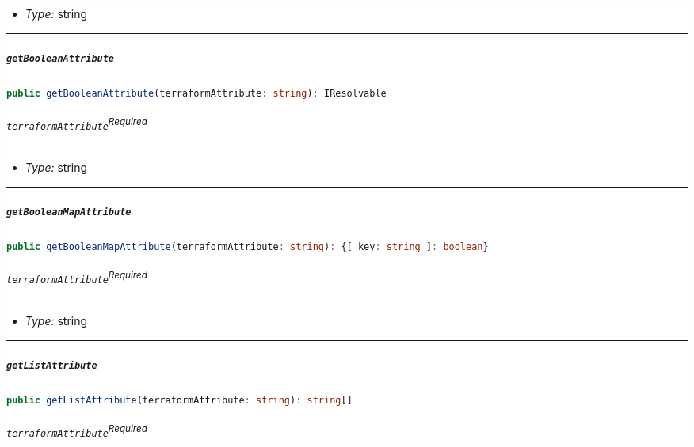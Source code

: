- *Type:* string

---

##### `getBooleanAttribute` <a name="getBooleanAttribute" id="@cdktf/provider-azurerm.dataAzurermConsumptionBudgetResourceGroup.DataAzurermConsumptionBudgetResourceGroupFilterNotDimensionOutputReference.getBooleanAttribute"></a>

```typescript
public getBooleanAttribute(terraformAttribute: string): IResolvable
```

###### `terraformAttribute`<sup>Required</sup> <a name="terraformAttribute" id="@cdktf/provider-azurerm.dataAzurermConsumptionBudgetResourceGroup.DataAzurermConsumptionBudgetResourceGroupFilterNotDimensionOutputReference.getBooleanAttribute.parameter.terraformAttribute"></a>

- *Type:* string

---

##### `getBooleanMapAttribute` <a name="getBooleanMapAttribute" id="@cdktf/provider-azurerm.dataAzurermConsumptionBudgetResourceGroup.DataAzurermConsumptionBudgetResourceGroupFilterNotDimensionOutputReference.getBooleanMapAttribute"></a>

```typescript
public getBooleanMapAttribute(terraformAttribute: string): {[ key: string ]: boolean}
```

###### `terraformAttribute`<sup>Required</sup> <a name="terraformAttribute" id="@cdktf/provider-azurerm.dataAzurermConsumptionBudgetResourceGroup.DataAzurermConsumptionBudgetResourceGroupFilterNotDimensionOutputReference.getBooleanMapAttribute.parameter.terraformAttribute"></a>

- *Type:* string

---

##### `getListAttribute` <a name="getListAttribute" id="@cdktf/provider-azurerm.dataAzurermConsumptionBudgetResourceGroup.DataAzurermConsumptionBudgetResourceGroupFilterNotDimensionOutputReference.getListAttribute"></a>

```typescript
public getListAttribute(terraformAttribute: string): string[]
```

###### `terraformAttribute`<sup>Required</sup> <a name="terraformAttribute" id="@cdktf/provider-azurerm.dataAzurermConsumptionBudgetResourceGroup.DataAzurermConsumptionBudgetResourceGroupFilterNotDimensionOutputReference.getListAttribute.parameter.terraformAttribute"></a>
